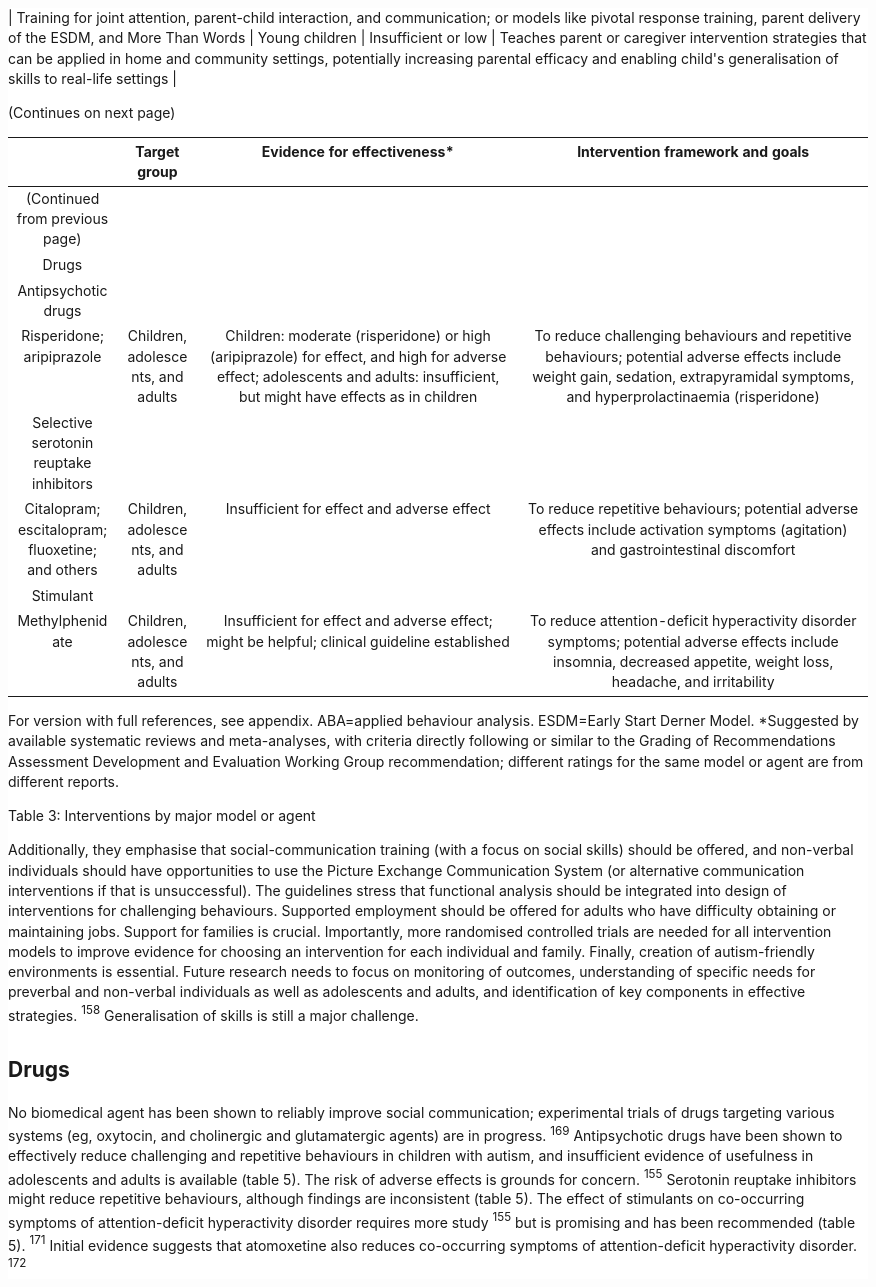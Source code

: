 | Training for joint attention, parent-child interaction, and communication; or models like pivotal response training, parent delivery of the ESDM, and More Than Words | Young children | Insufficient or low | Teaches parent or caregiver intervention strategies that can be applied in home and community settings, potentially increasing parental efficacy and enabling child's generalisation of skills to real-life settings |

(Continues on next page)

|  | Target group | Evidence for effectiveness* | Intervention framework and goals |
| :--: | :--: | :--: | :--: |
| (Continued from previous page) |  |  |  |
| Drugs |  |  |  |
| Antipsychotic drugs |  |  |  |
| Risperidone; aripiprazole | Children, adolescents, and adults | Children: moderate (risperidone) or high (aripiprazole) for effect, and high for adverse effect; adolescents and adults: insufficient, but might have effects as in children | To reduce challenging behaviours and repetitive behaviours; potential adverse effects include weight gain, sedation, extrapyramidal symptoms, and hyperprolactinaemia (risperidone) |
| Selective serotonin reuptake inhibitors |  |  |  |
| Citalopram; escitalopram; fluoxetine; and others | Children, adolescents, and adults | Insufficient for effect and adverse effect | To reduce repetitive behaviours; potential adverse effects include activation symptoms (agitation) and gastrointestinal discomfort |
| Stimulant |  |  |  |
| Methylphenidate | Children, adolescents, and adults | Insufficient for effect and adverse effect; might be helpful; clinical guideline established | To reduce attention-deficit hyperactivity disorder symptoms; potential adverse effects include insomnia, decreased appetite, weight loss, headache, and irritability |

For version with full references, see appendix. ABA=applied behaviour analysis. ESDM=Early Start Derner Model. *Suggested by available systematic reviews and meta-analyses, with criteria directly following or similar to the Grading of Recommendations Assessment Development and Evaluation Working Group recommendation; different ratings for the same model or agent are from different reports.

Table 3: Interventions by major model or agent

Additionally, they emphasise that social-communication training (with a focus on social skills) should be offered, and non-verbal individuals should have opportunities to use the Picture Exchange Communication System (or alternative communication interventions if that is unsuccessful). The guidelines stress that functional analysis should be integrated into design of interventions for challenging behaviours. Supported employment should be offered for adults who have difficulty obtaining or maintaining jobs. Support for families is crucial. Importantly, more randomised controlled trials are needed for all intervention models to improve evidence for choosing an intervention for each individual and family. Finally, creation of autism-friendly environments is essential. Future research needs to focus on monitoring of outcomes, understanding of specific needs for preverbal and non-verbal individuals as well as adolescents and adults, and identification of key components in effective strategies. ${ }^{158}$ Generalisation of skills is still a major challenge.

## Drugs

No biomedical agent has been shown to reliably improve social communication; experimental trials of drugs targeting various systems (eg, oxytocin, and cholinergic and glutamatergic agents) are in progress. ${ }^{169}$ Antipsychotic drugs have been shown to effectively reduce challenging and repetitive behaviours in children with autism, and insufficient evidence of usefulness in adolescents and adults is available (table 5). The risk of adverse effects is grounds for concern. ${ }^{155}$ Serotonin reuptake inhibitors might reduce repetitive behaviours, although findings are inconsistent (table 5). The effect of stimulants on co-occurring symptoms of attention-deficit hyperactivity
disorder requires more study ${ }^{155}$ but is promising and has been recommended (table 5). ${ }^{171}$ Initial evidence suggests that atomoxetine also reduces co-occurring symptoms of attention-deficit hyperactivity disorder. ${ }^{172}$
